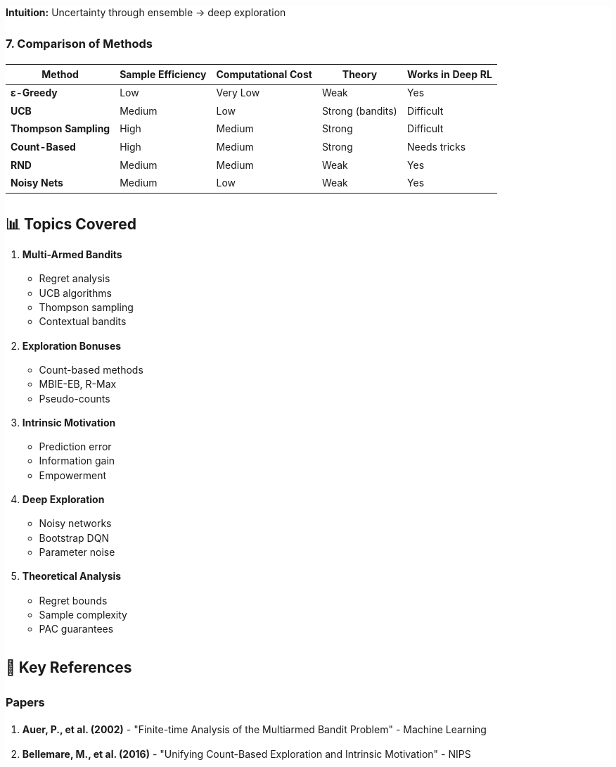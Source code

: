 **Intuition:** Uncertainty through ensemble → deep exploration

### 7. Comparison of Methods

| Method | Sample Efficiency | Computational Cost | Theory | Works in Deep RL |
|--------|-------------------|-------------------|---------|------------------|
| **ε-Greedy** | Low | Very Low | Weak | Yes |
| **UCB** | Medium | Low | Strong (bandits) | Difficult |
| **Thompson Sampling** | High | Medium | Strong | Difficult |
| **Count-Based** | High | Medium | Strong | Needs tricks |
| **RND** | Medium | Medium | Weak | Yes |
| **Noisy Nets** | Medium | Low | Weak | Yes |

## 📊 Topics Covered

1. **Multi-Armed Bandits**
   - Regret analysis
   - UCB algorithms
   - Thompson sampling
   - Contextual bandits

2. **Exploration Bonuses**
   - Count-based methods
   - MBIE-EB, R-Max
   - Pseudo-counts

3. **Intrinsic Motivation**
   - Prediction error
   - Information gain
   - Empowerment

4. **Deep Exploration**
   - Noisy networks
   - Bootstrap DQN
   - Parameter noise

5. **Theoretical Analysis**
   - Regret bounds
   - Sample complexity
   - PAC guarantees

## 📖 Key References

### Papers

1. **Auer, P., et al. (2002)** - "Finite-time Analysis of the Multiarmed Bandit Problem" - Machine Learning

2. **Bellemare, M., et al. (2016)** - "Unifying Count-Based Exploration and Intrinsic Motivation" - NIPS
